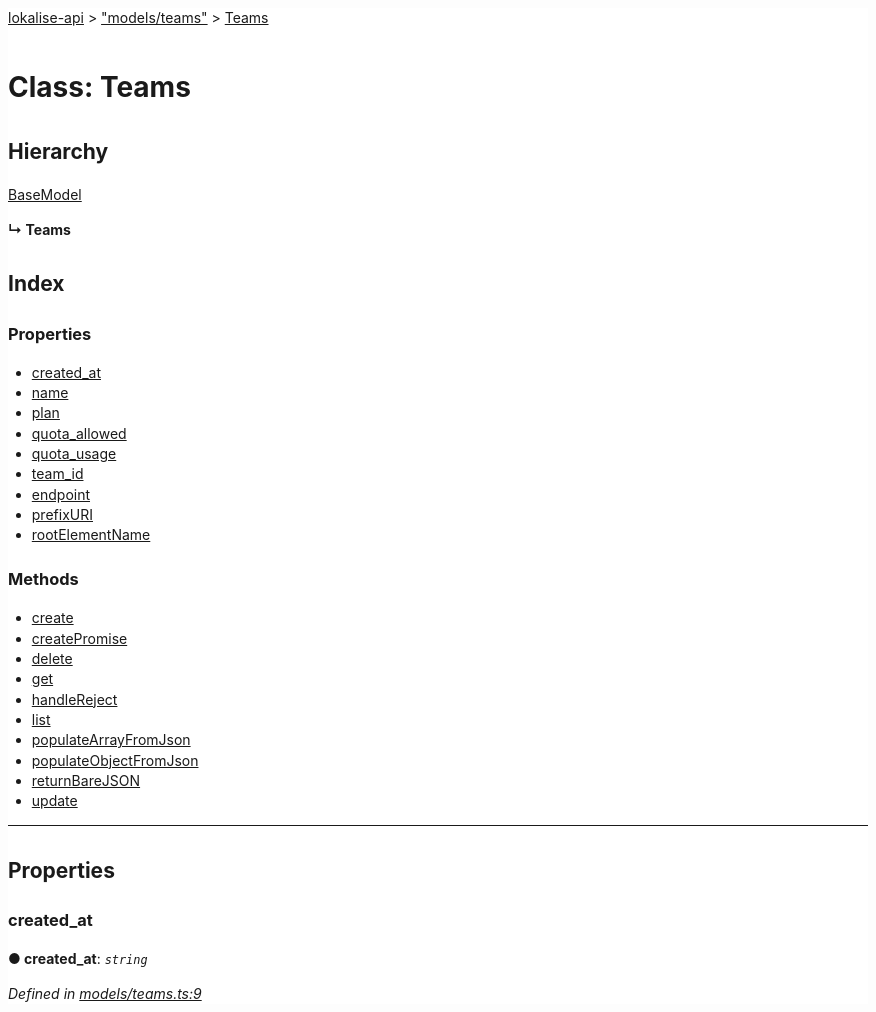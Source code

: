 [lokalise-api](../README.md) > ["models/teams"](../modules/_models_teams_.md) > [Teams](../classes/_models_teams_.teams.md)

# Class: Teams

## Hierarchy

 [BaseModel](_models_base_model_.basemodel.md)

**↳ Teams**

## Index

### Properties

* [created_at](_models_teams_.teams.md#created_at)
* [name](_models_teams_.teams.md#name)
* [plan](_models_teams_.teams.md#plan)
* [quota_allowed](_models_teams_.teams.md#quota_allowed)
* [quota_usage](_models_teams_.teams.md#quota_usage)
* [team_id](_models_teams_.teams.md#team_id)
* [endpoint](_models_teams_.teams.md#endpoint)
* [prefixURI](_models_teams_.teams.md#prefixuri)
* [rootElementName](_models_teams_.teams.md#rootelementname)

### Methods

* [create](_models_teams_.teams.md#create)
* [createPromise](_models_teams_.teams.md#createpromise)
* [delete](_models_teams_.teams.md#delete)
* [get](_models_teams_.teams.md#get)
* [handleReject](_models_teams_.teams.md#handlereject)
* [list](_models_teams_.teams.md#list)
* [populateArrayFromJson](_models_teams_.teams.md#populatearrayfromjson)
* [populateObjectFromJson](_models_teams_.teams.md#populateobjectfromjson)
* [returnBareJSON](_models_teams_.teams.md#returnbarejson)
* [update](_models_teams_.teams.md#update)

---

## Properties

<a id="created_at"></a>

###  created_at

**● created_at**: *`string`*

*Defined in [models/teams.ts:9](https://github.com/lokalise/node-lokalise-api/blob/0885602/src/models/teams.ts#L9)*

